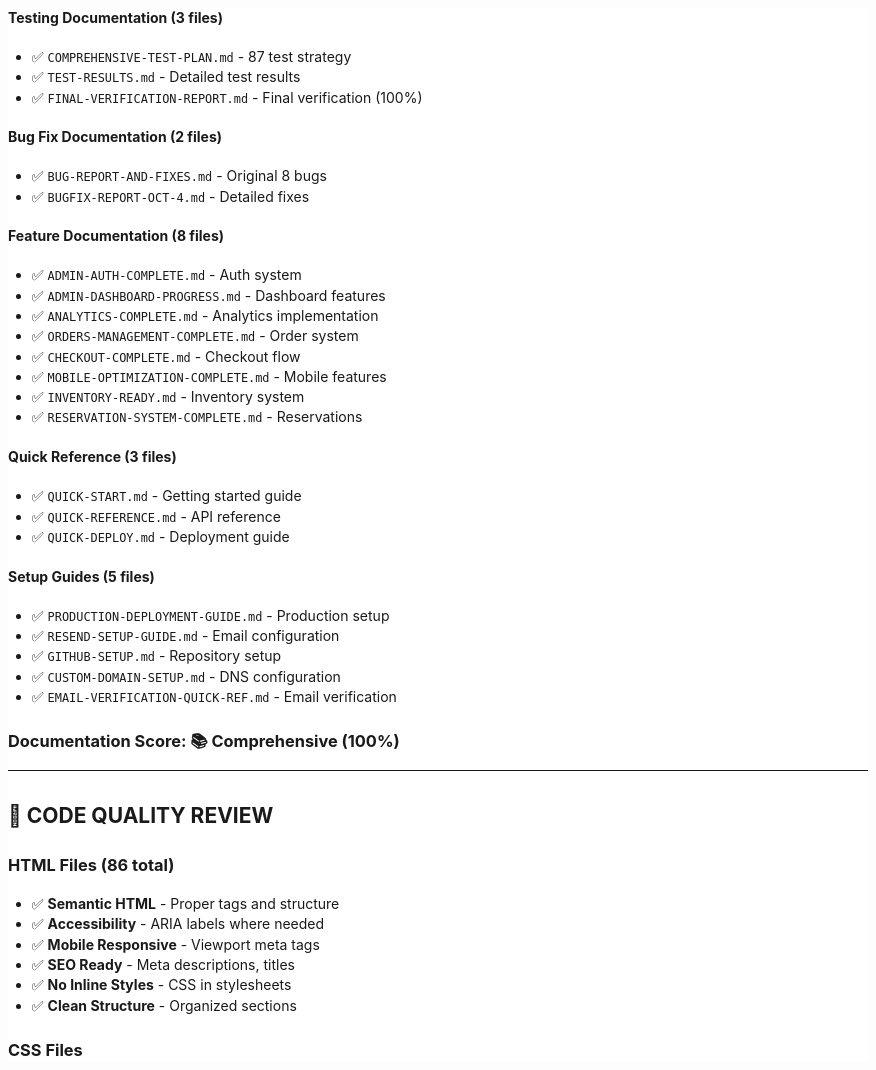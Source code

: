 #### **Testing Documentation (3 files)**

- ✅ `COMPREHENSIVE-TEST-PLAN.md` - 87 test strategy
- ✅ `TEST-RESULTS.md` - Detailed test results
- ✅ `FINAL-VERIFICATION-REPORT.md` - Final verification (100%)

#### **Bug Fix Documentation (2 files)**

- ✅ `BUG-REPORT-AND-FIXES.md` - Original 8 bugs
- ✅ `BUGFIX-REPORT-OCT-4.md` - Detailed fixes

#### **Feature Documentation (8 files)**

- ✅ `ADMIN-AUTH-COMPLETE.md` - Auth system
- ✅ `ADMIN-DASHBOARD-PROGRESS.md` - Dashboard features
- ✅ `ANALYTICS-COMPLETE.md` - Analytics implementation
- ✅ `ORDERS-MANAGEMENT-COMPLETE.md` - Order system
- ✅ `CHECKOUT-COMPLETE.md` - Checkout flow
- ✅ `MOBILE-OPTIMIZATION-COMPLETE.md` - Mobile features
- ✅ `INVENTORY-READY.md` - Inventory system
- ✅ `RESERVATION-SYSTEM-COMPLETE.md` - Reservations

#### **Quick Reference (3 files)**

- ✅ `QUICK-START.md` - Getting started guide
- ✅ `QUICK-REFERENCE.md` - API reference
- ✅ `QUICK-DEPLOY.md` - Deployment guide

#### **Setup Guides (5 files)**

- ✅ `PRODUCTION-DEPLOYMENT-GUIDE.md` - Production setup
- ✅ `RESEND-SETUP-GUIDE.md` - Email configuration
- ✅ `GITHUB-SETUP.md` - Repository setup
- ✅ `CUSTOM-DOMAIN-SETUP.md` - DNS configuration
- ✅ `EMAIL-VERIFICATION-QUICK-REF.md` - Email verification

### Documentation Score: 📚 **Comprehensive (100%)**

---

## 🎨 CODE QUALITY REVIEW

### HTML Files (86 total)

- ✅ **Semantic HTML** - Proper tags and structure
- ✅ **Accessibility** - ARIA labels where needed
- ✅ **Mobile Responsive** - Viewport meta tags
- ✅ **SEO Ready** - Meta descriptions, titles
- ✅ **No Inline Styles** - CSS in stylesheets
- ✅ **Clean Structure** - Organized sections

### CSS Files
